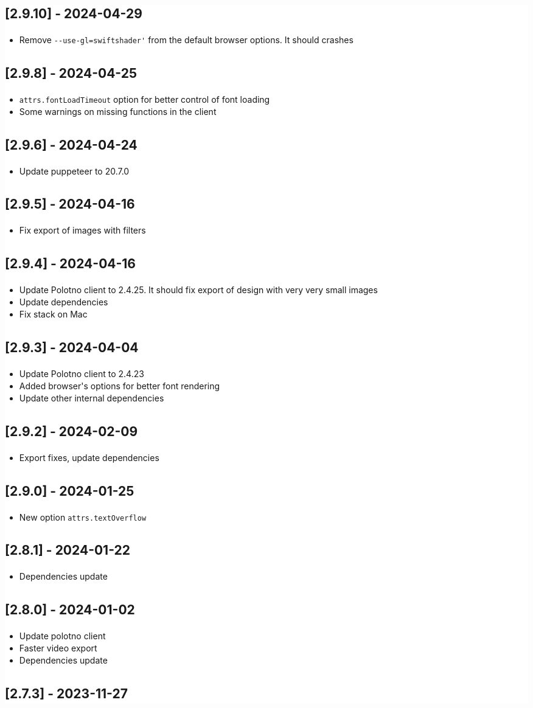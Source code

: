 ## [2.9.10] - 2024-04-29

- Remove `--use-gl=swiftshader'` from the default browser options. It should crashes

## [2.9.8] - 2024-04-25

- `attrs.fontLoadTimeout` option for better control of font loading
- Some warnings on missing functions in the client

## [2.9.6] - 2024-04-24

- Update puppeteer to 20.7.0

## [2.9.5] - 2024-04-16

- Fix export of images with filters

## [2.9.4] - 2024-04-16

- Update Polotno client to 2.4.25. It should fix export of design with very very small images
- Update dependencies
- Fix stack on Mac

## [2.9.3] - 2024-04-04

- Update Polotno client to 2.4.23
- Added browser's options for better font rendering
- Update other internal dependencies

## [2.9.2] - 2024-02-09

- Export fixes, update dependencies

## [2.9.0] - 2024-01-25

- New option `attrs.textOverflow`

## [2.8.1] - 2024-01-22

- Dependencies update

## [2.8.0] - 2024-01-02

- Update polotno client
- Faster video export
- Dependencies update

## [2.7.3] - 2023-11-27

